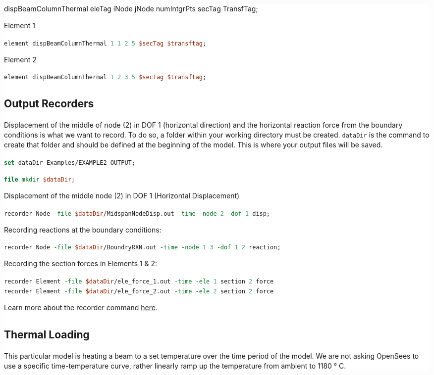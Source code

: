 dispBeamColumnThermal eleTag iNode jNode numIntgrPts secTag TransfTag;

Element 1

```tcl
element dispBeamColumnThermal 1 1 2 5 $secTag $transftag;
```

Element 2

```tcl
element dispBeamColumnThermal 1 2 3 5 $secTag $transftag;
```

## Output Recorders

Displacement of the middle of node (2) in DOF 1 (horizontal direction)
and the horizontal reaction force from the boundary conditions is what
we want to record. To do so, a folder within your working directory must
be created. `dataDir` is the command to create that folder and should be
defined at the beginning of the model. This is where your output files
will be saved.

```tcl
set dataDir Examples/EXAMPLE2_OUTPUT;
```

```tcl
file mkdir $dataDir;
```

Displacement of the middle node (2) in DOF 1 (Horizontal Displacement)

```tcl
recorder Node -file $dataDir/MidspanNodeDisp.out -time -node 2 -dof 1 disp;
```

Recording reactions at the boundary conditions:

```tcl
recorder Node -file $dataDir/BoundryRXN.out -time -node 1 3 -dof 1 2 reaction;
```

Recording the section forces in Elements 1 & 2:

```tcl
recorder Element -file $dataDir/ele_force_1.out -time -ele 1 section 2 force
recorder Element -file $dataDir/ele_force_2.out -time -ele 2 section 2 force
```

Learn more about the recorder command [here](https://opensees.stairlab.io/user/manual/output/recorder.html).


## Thermal Loading

This particular model is heating a beam to a set temperature over the
time period of the model. We are not asking OpenSees to use a specific
time-temperature curve, rather linearly ramp up the temperature from
ambient to 1180 &deg; C.
